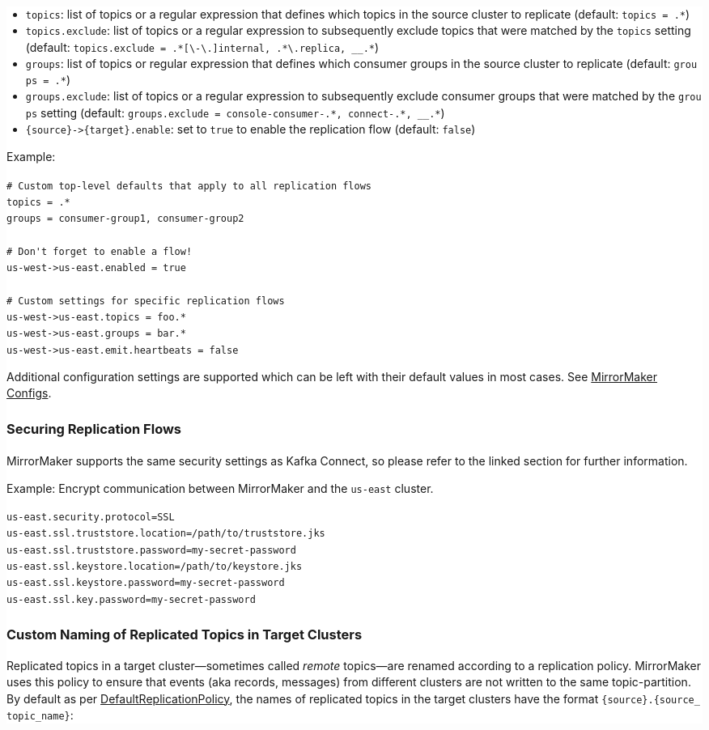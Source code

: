   * `topics`: list of topics or a regular expression that defines which topics in the source cluster to replicate (default: `topics = .*`) 
  * `topics.exclude`: list of topics or a regular expression to subsequently exclude topics that were matched by the `topics` setting (default: `topics.exclude = .*[\-\.]internal, .*\.replica, __.*`) 
  * `groups`: list of topics or regular expression that defines which consumer groups in the source cluster to replicate (default: `groups = .*`) 
  * `groups.exclude`: list of topics or a regular expression to subsequently exclude consumer groups that were matched by the `groups` setting (default: `groups.exclude = console-consumer-.*, connect-.*, __.*`) 
  * `{source}->{target}.enable`: set to `true` to enable the replication flow (default: `false`) 


Example: 
    
    
    # Custom top-level defaults that apply to all replication flows
    topics = .*
    groups = consumer-group1, consumer-group2
    
    # Don't forget to enable a flow!
    us-west->us-east.enabled = true
    
    # Custom settings for specific replication flows
    us-west->us-east.topics = foo.*
    us-west->us-east.groups = bar.*
    us-west->us-east.emit.heartbeats = false

Additional configuration settings are supported which can be left with their default values in most cases. See [MirrorMaker Configs](/#mirrormakerconfigs). 

### Securing Replication Flows

MirrorMaker supports the same security settings as Kafka Connect, so please refer to the linked section for further information. 

Example: Encrypt communication between MirrorMaker and the `us-east` cluster. 
    
    
    us-east.security.protocol=SSL
    us-east.ssl.truststore.location=/path/to/truststore.jks
    us-east.ssl.truststore.password=my-secret-password
    us-east.ssl.keystore.location=/path/to/keystore.jks
    us-east.ssl.keystore.password=my-secret-password
    us-east.ssl.key.password=my-secret-password

### Custom Naming of Replicated Topics in Target Clusters

Replicated topics in a target cluster—sometimes called _remote_ topics—are renamed according to a replication policy. MirrorMaker uses this policy to ensure that events (aka records, messages) from different clusters are not written to the same topic-partition. By default as per [DefaultReplicationPolicy](https://github.com/apache/kafka/blob/trunk/connect/mirror-client/src/main/java/org/apache/kafka/connect/mirror/DefaultReplicationPolicy.java), the names of replicated topics in the target clusters have the format `{source}.{source_topic_name}`: 
    